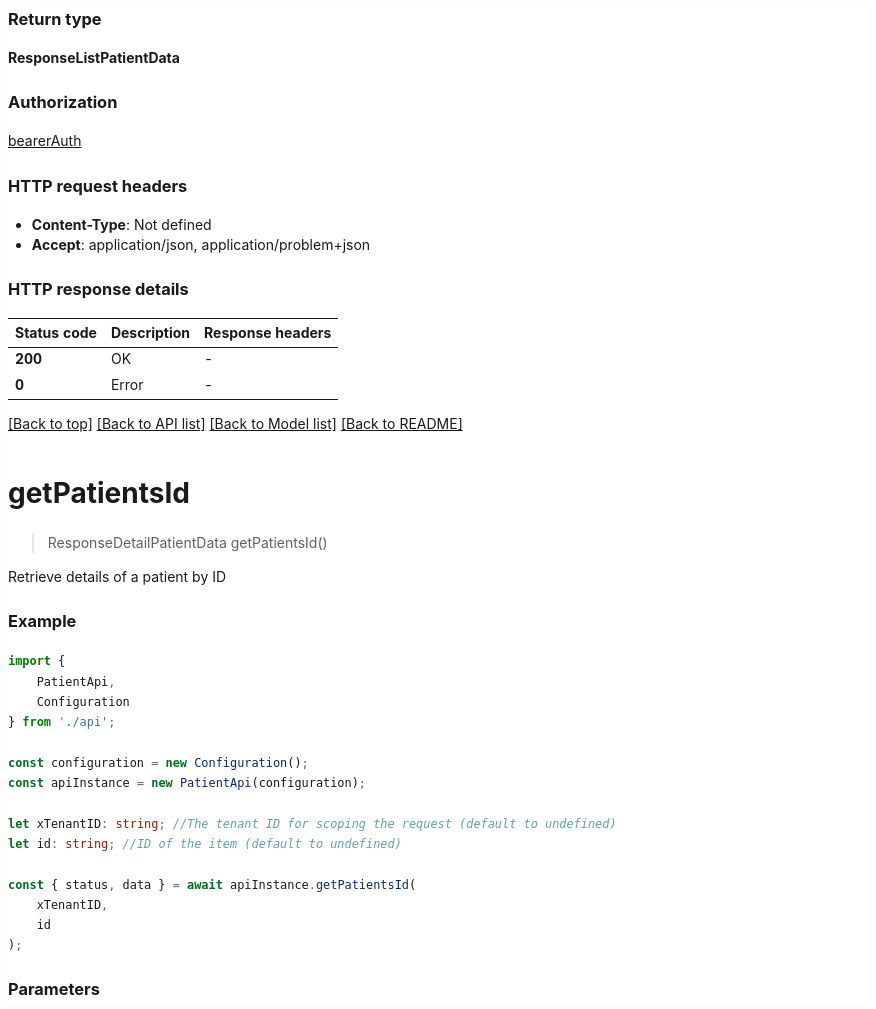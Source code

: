 
### Return type

**ResponseListPatientData**

### Authorization

[bearerAuth](../README.md#bearerAuth)

### HTTP request headers

 - **Content-Type**: Not defined
 - **Accept**: application/json, application/problem+json


### HTTP response details
| Status code | Description | Response headers |
|-------------|-------------|------------------|
|**200** | OK |  -  |
|**0** | Error |  -  |

[[Back to top]](#) [[Back to API list]](../README.md#documentation-for-api-endpoints) [[Back to Model list]](../README.md#documentation-for-models) [[Back to README]](../README.md)

# **getPatientsId**
> ResponseDetailPatientData getPatientsId()

Retrieve details of a patient by ID

### Example

```typescript
import {
    PatientApi,
    Configuration
} from './api';

const configuration = new Configuration();
const apiInstance = new PatientApi(configuration);

let xTenantID: string; //The tenant ID for scoping the request (default to undefined)
let id: string; //ID of the item (default to undefined)

const { status, data } = await apiInstance.getPatientsId(
    xTenantID,
    id
);
```

### Parameters
